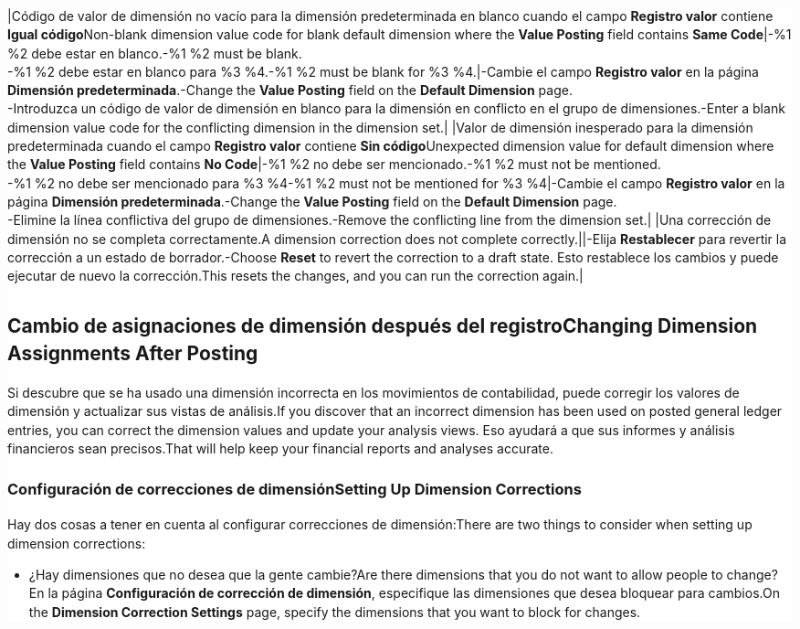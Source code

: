 |<span data-ttu-id="39784-386">Código de valor de dimensión no vacío para la dimensión predeterminada en blanco cuando el campo **Registro valor** contiene **Igual código**</span><span class="sxs-lookup"><span data-stu-id="39784-386">Non-blank dimension value code for blank default dimension where the **Value Posting** field contains **Same Code**</span></span>|<span data-ttu-id="39784-387">-%1 %2 debe estar en blanco.</span><span class="sxs-lookup"><span data-stu-id="39784-387">-%1 %2 must be blank.</span></span><br /><span data-ttu-id="39784-388">-%1 %2 debe estar en blanco para %3 %4.</span><span class="sxs-lookup"><span data-stu-id="39784-388">-%1 %2 must be blank for %3 %4.</span></span>|<span data-ttu-id="39784-389">-Cambie el campo **Registro valor** en la página **Dimensión predeterminada**.</span><span class="sxs-lookup"><span data-stu-id="39784-389">-Change the **Value Posting** field on the **Default Dimension** page.</span></span><br /><span data-ttu-id="39784-390">-Introduzca un código de valor de dimensión en blanco para la dimensión en conflicto en el grupo de dimensiones.</span><span class="sxs-lookup"><span data-stu-id="39784-390">-Enter a blank dimension value code for the conflicting dimension in the dimension set.</span></span>|
|<span data-ttu-id="39784-391">Valor de dimensión inesperado para la dimensión predeterminada cuando el campo **Registro valor** contiene **Sin código**</span><span class="sxs-lookup"><span data-stu-id="39784-391">Unexpected dimension value for default dimension where the **Value Posting** field contains **No Code**</span></span>|<span data-ttu-id="39784-392">-%1 %2 no debe ser mencionado.</span><span class="sxs-lookup"><span data-stu-id="39784-392">-%1 %2 must not be mentioned.</span></span><br /><span data-ttu-id="39784-393">-%1 %2 no debe ser mencionado para %3 %4</span><span class="sxs-lookup"><span data-stu-id="39784-393">-%1 %2 must not be mentioned for %3 %4</span></span>|<span data-ttu-id="39784-394">-Cambie el campo **Registro valor** en la página **Dimensión predeterminada**.</span><span class="sxs-lookup"><span data-stu-id="39784-394">-Change the **Value Posting** field on the **Default Dimension** page.</span></span><br /><span data-ttu-id="39784-395">-Elimine la línea conflictiva del grupo de dimensiones.</span><span class="sxs-lookup"><span data-stu-id="39784-395">-Remove the conflicting line from the dimension set.</span></span>|
|<span data-ttu-id="39784-396">Una corrección de dimensión no se completa correctamente.</span><span class="sxs-lookup"><span data-stu-id="39784-396">A dimension correction does not complete correctly.</span></span>||<span data-ttu-id="39784-397">-Elija **Restablecer** para revertir la corrección a un estado de borrador.</span><span class="sxs-lookup"><span data-stu-id="39784-397">-Choose **Reset** to revert the correction to a draft state.</span></span> <span data-ttu-id="39784-398">Esto restablece los cambios y puede ejecutar de nuevo la corrección.</span><span class="sxs-lookup"><span data-stu-id="39784-398">This resets the changes, and you can run the correction again.</span></span>|

## <a name="changing-dimension-assignments-after-posting"></a><span data-ttu-id="39784-399">Cambio de asignaciones de dimensión después del registro</span><span class="sxs-lookup"><span data-stu-id="39784-399">Changing Dimension Assignments After Posting</span></span>
<span data-ttu-id="39784-400">Si descubre que se ha usado una dimensión incorrecta en los movimientos de contabilidad, puede corregir los valores de dimensión y actualizar sus vistas de análisis.</span><span class="sxs-lookup"><span data-stu-id="39784-400">If you discover that an incorrect dimension has been used on posted general ledger entries, you can correct the dimension values and update your analysis views.</span></span> <span data-ttu-id="39784-401">Eso ayudará a que sus informes y análisis financieros sean precisos.</span><span class="sxs-lookup"><span data-stu-id="39784-401">That will help keep your financial reports and analyses accurate.</span></span>

### <a name="setting-up-dimension-corrections"></a><span data-ttu-id="39784-402">Configuración de correcciones de dimensión</span><span class="sxs-lookup"><span data-stu-id="39784-402">Setting Up Dimension Corrections</span></span>
<span data-ttu-id="39784-403">Hay dos cosas a tener en cuenta al configurar correcciones de dimensión:</span><span class="sxs-lookup"><span data-stu-id="39784-403">There are two things to consider when setting up dimension corrections:</span></span>

* <span data-ttu-id="39784-404">¿Hay dimensiones que no desea que la gente cambie?</span><span class="sxs-lookup"><span data-stu-id="39784-404">Are there dimensions that you do not want to allow people to change?</span></span> <span data-ttu-id="39784-405">En la página **Configuración de corrección de dimensión**, especifique las dimensiones que desea bloquear para cambios.</span><span class="sxs-lookup"><span data-stu-id="39784-405">On the **Dimension Correction Settings** page, specify the dimensions that you want to block for changes.</span></span>